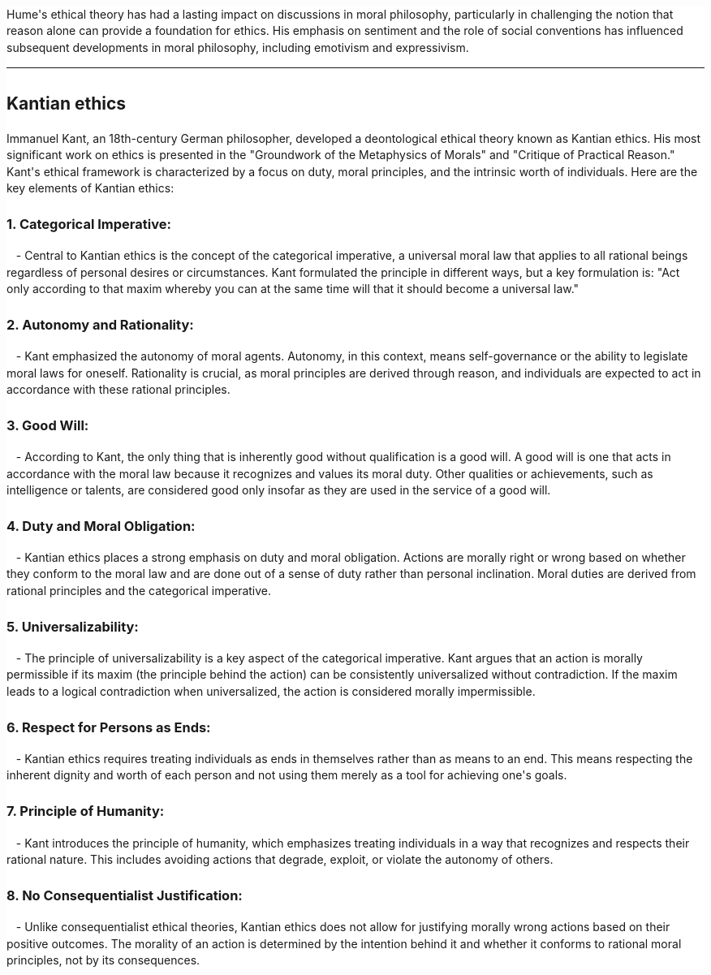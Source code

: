 Hume's ethical theory has had a lasting impact on discussions in moral philosophy, particularly in challenging the notion that reason alone can provide a foundation for ethics. His emphasis on sentiment and the role of social conventions has influenced subsequent developments in moral philosophy, including emotivism and expressivism.

---
## Kantian ethics

Immanuel Kant, an 18th-century German philosopher, developed a deontological ethical theory known as Kantian ethics. His most significant work on ethics is presented in the "Groundwork of the Metaphysics of Morals" and "Critique of Practical Reason." Kant's ethical framework is characterized by a focus on duty, moral principles, and the intrinsic worth of individuals. Here are the key elements of Kantian ethics:
### 1. Categorical Imperative:
   - Central to Kantian ethics is the concept of the categorical imperative, a universal moral law that applies to all rational beings regardless of personal desires or circumstances. Kant formulated the principle in different ways, but a key formulation is: "Act only according to that maxim whereby you can at the same time will that it should become a universal law."
### 2. Autonomy and Rationality:
   - Kant emphasized the autonomy of moral agents. Autonomy, in this context, means self-governance or the ability to legislate moral laws for oneself. Rationality is crucial, as moral principles are derived through reason, and individuals are expected to act in accordance with these rational principles.
### 3. Good Will:
   - According to Kant, the only thing that is inherently good without qualification is a good will. A good will is one that acts in accordance with the moral law because it recognizes and values its moral duty. Other qualities or achievements, such as intelligence or talents, are considered good only insofar as they are used in the service of a good will.
### 4. Duty and Moral Obligation:
   - Kantian ethics places a strong emphasis on duty and moral obligation. Actions are morally right or wrong based on whether they conform to the moral law and are done out of a sense of duty rather than personal inclination. Moral duties are derived from rational principles and the categorical imperative.
### 5. Universalizability:
   - The principle of universalizability is a key aspect of the categorical imperative. Kant argues that an action is morally permissible if its maxim (the principle behind the action) can be consistently universalized without contradiction. If the maxim leads to a logical contradiction when universalized, the action is considered morally impermissible.
### 6. Respect for Persons as Ends:
   - Kantian ethics requires treating individuals as ends in themselves rather than as means to an end. This means respecting the inherent dignity and worth of each person and not using them merely as a tool for achieving one's goals.
### 7. Principle of Humanity:
   - Kant introduces the principle of humanity, which emphasizes treating individuals in a way that recognizes and respects their rational nature. This includes avoiding actions that degrade, exploit, or violate the autonomy of others.
### 8. No Consequentialist Justification:
   - Unlike consequentialist ethical theories, Kantian ethics does not allow for justifying morally wrong actions based on their positive outcomes. The morality of an action is determined by the intention behind it and whether it conforms to rational moral principles, not by its consequences.
